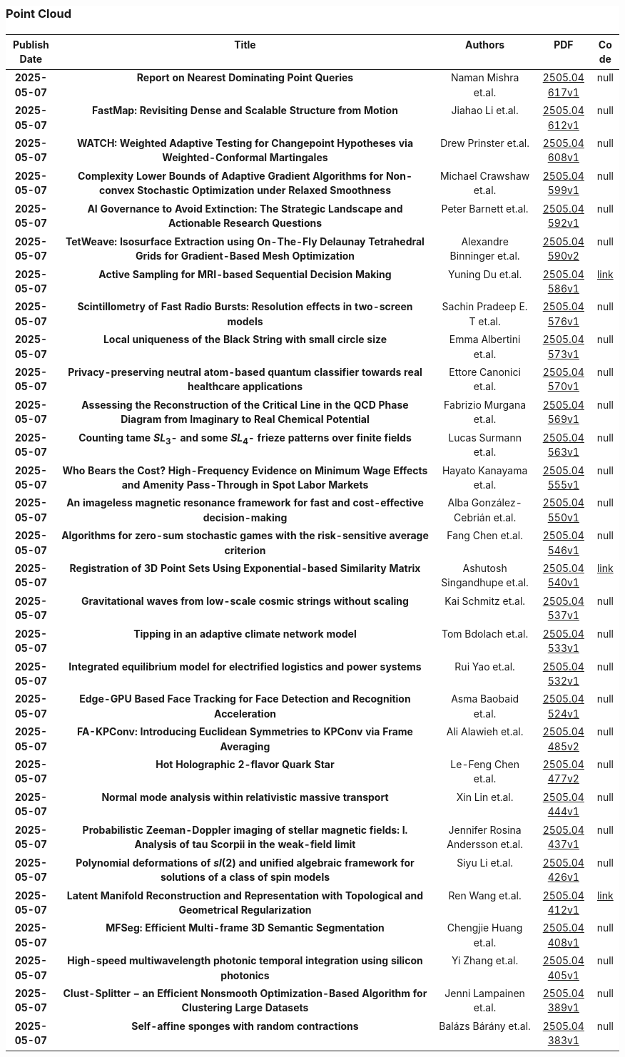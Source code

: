 ### Point Cloud
|Publish Date|Title|Authors|PDF|Code|
| :---: | :---: | :---: | :---: | :---: |
|**2025-05-07**|**Report on Nearest Dominating Point Queries**|Naman Mishra et.al.|[2505.04617v1](http://arxiv.org/abs/2505.04617v1)|null|
|**2025-05-07**|**FastMap: Revisiting Dense and Scalable Structure from Motion**|Jiahao Li et.al.|[2505.04612v1](http://arxiv.org/abs/2505.04612v1)|null|
|**2025-05-07**|**WATCH: Weighted Adaptive Testing for Changepoint Hypotheses via Weighted-Conformal Martingales**|Drew Prinster et.al.|[2505.04608v1](http://arxiv.org/abs/2505.04608v1)|null|
|**2025-05-07**|**Complexity Lower Bounds of Adaptive Gradient Algorithms for Non-convex Stochastic Optimization under Relaxed Smoothness**|Michael Crawshaw et.al.|[2505.04599v1](http://arxiv.org/abs/2505.04599v1)|null|
|**2025-05-07**|**AI Governance to Avoid Extinction: The Strategic Landscape and Actionable Research Questions**|Peter Barnett et.al.|[2505.04592v1](http://arxiv.org/abs/2505.04592v1)|null|
|**2025-05-07**|**TetWeave: Isosurface Extraction using On-The-Fly Delaunay Tetrahedral Grids for Gradient-Based Mesh Optimization**|Alexandre Binninger et.al.|[2505.04590v2](http://arxiv.org/abs/2505.04590v2)|null|
|**2025-05-07**|**Active Sampling for MRI-based Sequential Decision Making**|Yuning Du et.al.|[2505.04586v1](http://arxiv.org/abs/2505.04586v1)|[link](https://github.com/vios-s/mri_sequential_active_sampling)|
|**2025-05-07**|**Scintillometry of Fast Radio Bursts: Resolution effects in two-screen models**|Sachin Pradeep E. T et.al.|[2505.04576v1](http://arxiv.org/abs/2505.04576v1)|null|
|**2025-05-07**|**Local uniqueness of the Black String with small circle size**|Emma Albertini et.al.|[2505.04573v1](http://arxiv.org/abs/2505.04573v1)|null|
|**2025-05-07**|**Privacy-preserving neutral atom-based quantum classifier towards real healthcare applications**|Ettore Canonici et.al.|[2505.04570v1](http://arxiv.org/abs/2505.04570v1)|null|
|**2025-05-07**|**Assessing the Reconstruction of the Critical Line in the QCD Phase Diagram from Imaginary to Real Chemical Potential**|Fabrizio Murgana et.al.|[2505.04569v1](http://arxiv.org/abs/2505.04569v1)|null|
|**2025-05-07**|**Counting tame $SL_3$- and some $SL_4$- frieze patterns over finite fields**|Lucas Surmann et.al.|[2505.04563v1](http://arxiv.org/abs/2505.04563v1)|null|
|**2025-05-07**|**Who Bears the Cost? High-Frequency Evidence on Minimum Wage Effects and Amenity Pass-Through in Spot Labor Markets**|Hayato Kanayama et.al.|[2505.04555v1](http://arxiv.org/abs/2505.04555v1)|null|
|**2025-05-07**|**An imageless magnetic resonance framework for fast and cost-effective decision-making**|Alba González-Cebrián et.al.|[2505.04550v1](http://arxiv.org/abs/2505.04550v1)|null|
|**2025-05-07**|**Algorithms for zero-sum stochastic games with the risk-sensitive average criterion**|Fang Chen et.al.|[2505.04546v1](http://arxiv.org/abs/2505.04546v1)|null|
|**2025-05-07**|**Registration of 3D Point Sets Using Exponential-based Similarity Matrix**|Ashutosh Singandhupe et.al.|[2505.04540v1](http://arxiv.org/abs/2505.04540v1)|[link](https://github.com/aralab-unr/esm_icp)|
|**2025-05-07**|**Gravitational waves from low-scale cosmic strings without scaling**|Kai Schmitz et.al.|[2505.04537v1](http://arxiv.org/abs/2505.04537v1)|null|
|**2025-05-07**|**Tipping in an adaptive climate network model**|Tom Bdolach et.al.|[2505.04533v1](http://arxiv.org/abs/2505.04533v1)|null|
|**2025-05-07**|**Integrated equilibrium model for electrified logistics and power systems**|Rui Yao et.al.|[2505.04532v1](http://arxiv.org/abs/2505.04532v1)|null|
|**2025-05-07**|**Edge-GPU Based Face Tracking for Face Detection and Recognition Acceleration**|Asma Baobaid et.al.|[2505.04524v1](http://arxiv.org/abs/2505.04524v1)|null|
|**2025-05-07**|**FA-KPConv: Introducing Euclidean Symmetries to KPConv via Frame Averaging**|Ali Alawieh et.al.|[2505.04485v2](http://arxiv.org/abs/2505.04485v2)|null|
|**2025-05-07**|**Hot Holographic 2-flavor Quark Star**|Le-Feng Chen et.al.|[2505.04477v2](http://arxiv.org/abs/2505.04477v2)|null|
|**2025-05-07**|**Normal mode analysis within relativistic massive transport**|Xin Lin et.al.|[2505.04444v1](http://arxiv.org/abs/2505.04444v1)|null|
|**2025-05-07**|**Probabilistic Zeeman-Doppler imaging of stellar magnetic fields: I. Analysis of tau Scorpii in the weak-field limit**|Jennifer Rosina Andersson et.al.|[2505.04437v1](http://arxiv.org/abs/2505.04437v1)|null|
|**2025-05-07**|**Polynomial deformations of $sl(2)$ and unified algebraic framework for solutions of a class of spin models**|Siyu Li et.al.|[2505.04426v1](http://arxiv.org/abs/2505.04426v1)|null|
|**2025-05-07**|**Latent Manifold Reconstruction and Representation with Topological and Geometrical Regularization**|Ren Wang et.al.|[2505.04412v1](http://arxiv.org/abs/2505.04412v1)|[link](https://github.com/thanatorika/mrtg)|
|**2025-05-07**|**MFSeg: Efficient Multi-frame 3D Semantic Segmentation**|Chengjie Huang et.al.|[2505.04408v1](http://arxiv.org/abs/2505.04408v1)|null|
|**2025-05-07**|**High-speed multiwavelength photonic temporal integration using silicon photonics**|Yi Zhang et.al.|[2505.04405v1](http://arxiv.org/abs/2505.04405v1)|null|
|**2025-05-07**|**Clust-Splitter $-$ an Efficient Nonsmooth Optimization-Based Algorithm for Clustering Large Datasets**|Jenni Lampainen et.al.|[2505.04389v1](http://arxiv.org/abs/2505.04389v1)|null|
|**2025-05-07**|**Self-affine sponges with random contractions**|Balázs Bárány et.al.|[2505.04383v1](http://arxiv.org/abs/2505.04383v1)|null|
